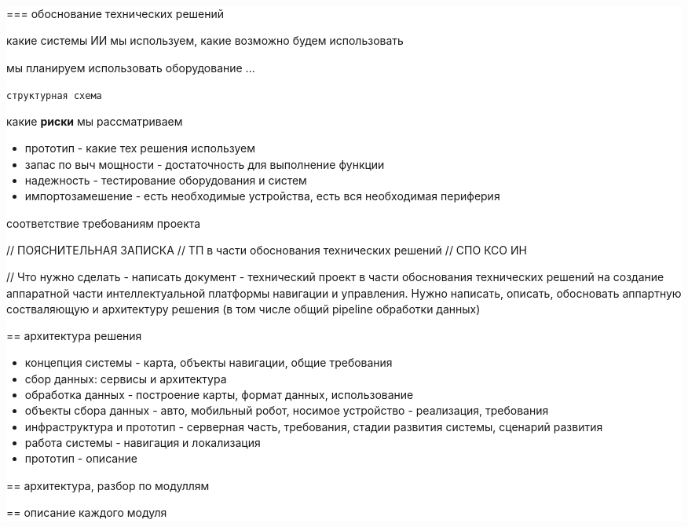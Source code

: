 



=== обоснование технических решений

какие системы ИИ мы используем, какие возможно будем использовать


мы планируем использовать оборудование ...

    структурная схема

какие **риски** мы рассматриваем

* прототип - какие тех решения используем
* запас по выч мощности - достаточность для выполнение функции
* надежность - тестирование оборудования и систем
* импортозамешение - есть необходимые устройства, есть вся необходимая периферия

соответствие требованиям проекта



// ПОЯСНИТЕЛЬНАЯ ЗАПИСКА 
// ТП в части обоснования технических решений
// СПО КСО ИН




// Что нужно сделать - написать документ - технический проект в части обоснования технических решений на создание аппаратной части интеллектуальной платформы навигации и управления. 
Нужно написать, описать, обосновать аппартную состваляющую и архитектуру решения (в том числе общий pipeline обработки данных)

== архитектура решения

* концепция системы - карта, объекты навигации, общие требования 
* сбор данных: сервисы и архитектура
* обработка данных - построение карты, формат данных, использование
* объекты сбора данных - авто, мобильный робот, носимое устройство - реализация, требования
* инфраструктура и прототип - серверная часть, требования, стадии развития системы, сценарий развития
* работа системы - навигация и локализация
* прототип - описание




== архитектура, разбор по модуллям

== описание каждого модуля


